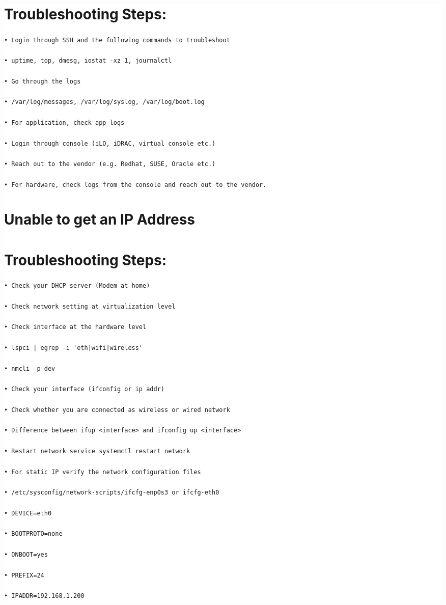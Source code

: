# Troubleshooting Steps:

~~~~
• Login through SSH and the following commands to troubleshoot

• uptime, top, dmesg, iostat -xz 1, journalctl

• Go through the logs

• /var/log/messages, /var/log/syslog, /var/log/boot.log

• For application, check app logs

• Login through console (iLO, iDRAC, virtual console etc.)

• Reach out to the vendor (e.g. Redhat, SUSE, Oracle etc.)

• For hardware, check logs from the console and reach out to the vendor.
~~~~

# Unable to get an IP Address


# Troubleshooting Steps:
~~~~
• Check your DHCP server (Modem at home)

• Check network setting at virtualization level

• Check interface at the hardware level

• lspci | egrep -i 'eth|wifi|wireless'

• nmcli -p dev

• Check your interface (ifconfig or ip addr)

• Check whether you are connected as wireless or wired network

• Difference between ifup <interface> and ifconfig up <interface>

• Restart network service systemctl restart network

• For static IP verify the network configuration files

• /etc/sysconfig/network-scripts/ifcfg-enp0s3 or ifcfg-eth0

• DEVICE=eth0

• BOOTPROTO=none

• ONBOOT=yes

• PREFIX=24

• IPADDR=192.168.1.200
~~~~
